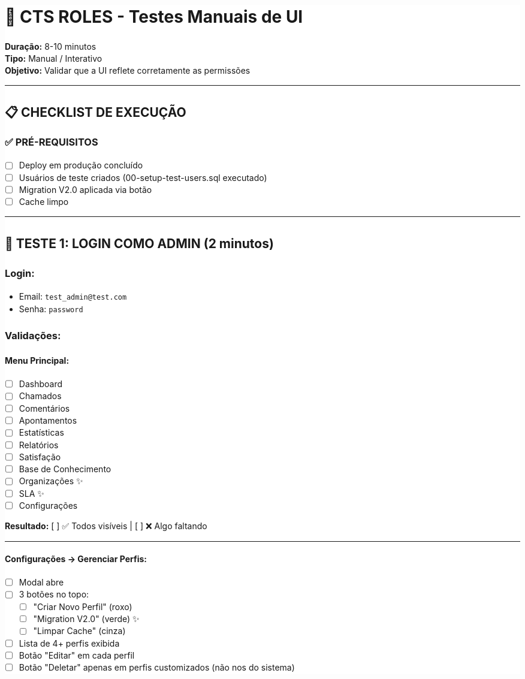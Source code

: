 # 🎨 CTS ROLES - Testes Manuais de UI

**Duração:** 8-10 minutos  
**Tipo:** Manual / Interativo  
**Objetivo:** Validar que a UI reflete corretamente as permissões

---

## 📋 CHECKLIST DE EXECUÇÃO

### ✅ **PRÉ-REQUISITOS**
- [ ] Deploy em produção concluído
- [ ] Usuários de teste criados (00-setup-test-users.sql executado)
- [ ] Migration V2.0 aplicada via botão
- [ ] Cache limpo

---

## 👤 TESTE 1: LOGIN COMO ADMIN (2 minutos)

### **Login:**
- Email: `test_admin@test.com`
- Senha: `password`

### **Validações:**

#### **Menu Principal:**
- [ ] Dashboard
- [ ] Chamados
- [ ] Comentários
- [ ] Apontamentos
- [ ] Estatísticas
- [ ] Relatórios
- [ ] Satisfação
- [ ] Base de Conhecimento
- [ ] Organizações ✨
- [ ] SLA ✨
- [ ] Configurações

**Resultado:** [ ] ✅ Todos visíveis | [ ] ❌ Algo faltando

---

#### **Configurações → Gerenciar Perfis:**
- [ ] Modal abre
- [ ] 3 botões no topo:
  - [ ] "Criar Novo Perfil" (roxo)
  - [ ] "Migration V2.0" (verde) ✨
  - [ ] "Limpar Cache" (cinza)
- [ ] Lista de 4+ perfis exibida
- [ ] Botão "Editar" em cada perfil
- [ ] Botão "Deletar" apenas em perfis customizados (não nos do sistema)
